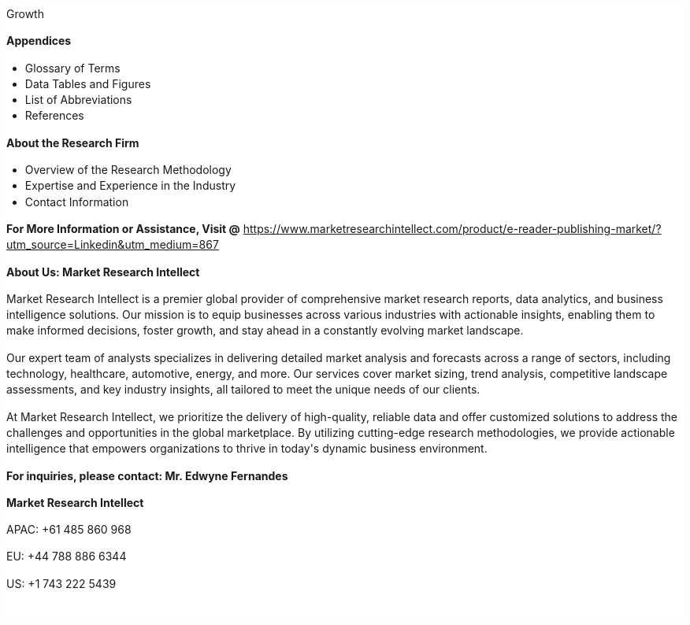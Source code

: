 Growth</li></ul><p><strong>Appendices</strong></p><ul><li>Glossary of Terms</li><li>Data Tables and Figures</li><li>List of Abbreviations</li><li>References</li></ul><p><strong>About the Research Firm</strong></p><ul><li>Overview of the Research Methodology</li><li>Expertise and Experience in the Industry</li><li>Contact Information</li></ul></div><div class="article-main__content" data-test-id="publishing-text-block"><p><span class="font-[700]"><strong>For More Information or Assistance, Visit @</strong>&nbsp;<a href="https://www.marketresearchintellect.com/product/e-reader-publishing-market/?utm_source=Linkedin&utm_medium=867">https://www.marketresearchintellect.com/product/e-reader-publishing-market/?utm_source=Linkedin&utm_medium=867</a></span></p><p><strong>About Us: Market Research Intellect</strong></p><p>Market Research Intellect is a premier global provider of comprehensive market research reports, data analytics, and business intelligence solutions. Our mission is to equip businesses across various industries with actionable insights, enabling them to make informed decisions, foster growth, and stay ahead in a constantly evolving market landscape.</p><p>Our expert team of analysts specializes in delivering detailed market analysis and forecasts across a range of sectors, including technology, healthcare, automotive, energy, and more. Our services cover market sizing, trend analysis, competitive landscape assessments, and key industry insights, all tailored to meet the unique needs of our clients.</p><p>At Market Research Intellect, we prioritize the delivery of high-quality, reliable data and offer customized solutions to address the challenges and opportunities in the global marketplace. By utilizing cutting-edge research methodologies, we provide actionable intelligence that empowers organizations to thrive in today's dynamic business environment.</p><p><strong>For inquiries, please contact: Mr. Edwyne Fernandes</strong></p><p><strong>Market Research Intellect</strong></p><p>APAC: +61 485 860 968</p><p>EU: +44 788 886 6344</p><p>US: +1 743 222 5439</p></div><div class="article-main__content" data-test-id="publishing-text-block">&nbsp;</div>